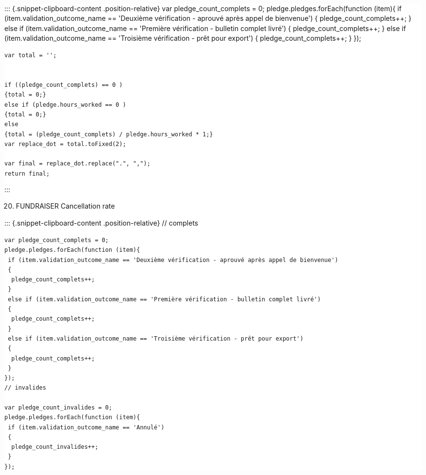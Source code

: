 ::: {.snippet-clipboard-content .position-relative}
    var pledge_count_complets = 0;
    pledge.pledges.forEach(function (item){
     if (item.validation_outcome_name == 'Deuxième vérification - aprouvé après appel de bienvenue')
     {
      pledge_count_complets++;
     }
     else if (item.validation_outcome_name == 'Première vérification - bulletin complet livré')
     {
      pledge_count_complets++;
     }
     else if (item.validation_outcome_name == 'Troisième vérification - prêt pour export')
     {
      pledge_count_complets++;
     }
    });

    var total = '';


    if ((pledge_count_complets) == 0 )
    {total = 0;}
    else if (pledge.hours_worked == 0 )
    {total = 0;}
    else 
    {total = (pledge_count_complets) / pledge.hours_worked * 1;}
    var replace_dot = total.toFixed(2);

    var final = replace_dot.replace(".", ",");
    return final;
:::

20. FUNDRAISER Cancellation rate

::: {.snippet-clipboard-content .position-relative}
    // complets

    var pledge_count_complets = 0;
    pledge.pledges.forEach(function (item){
     if (item.validation_outcome_name == 'Deuxième vérification - aprouvé après appel de bienvenue')
     {
      pledge_count_complets++;
     }
     else if (item.validation_outcome_name == 'Première vérification - bulletin complet livré')
     {
      pledge_count_complets++;
     }
     else if (item.validation_outcome_name == 'Troisième vérification - prêt pour export')
     {
      pledge_count_complets++;
     }
    });
    // invalides

    var pledge_count_invalides = 0;
    pledge.pledges.forEach(function (item){
     if (item.validation_outcome_name == 'Annulé')
     {
      pledge_count_invalides++;
     }
    });
